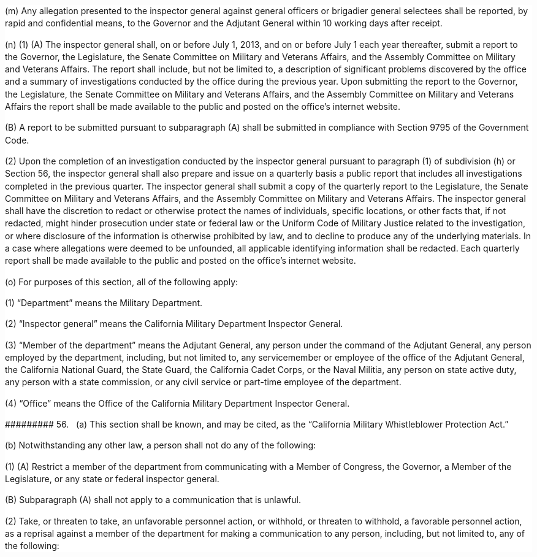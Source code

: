 (m) Any allegation presented to the inspector general against general officers or brigadier general selectees shall be reported, by rapid and confidential means, to the Governor and the Adjutant General within 10 working days after receipt.

(n) (1) (A) The inspector general shall, on or before July 1, 2013, and on or before July 1 each year thereafter, submit a report to the Governor, the Legislature, the Senate Committee on Military and Veterans Affairs, and the Assembly Committee on Military and Veterans Affairs. The report shall include, but not be limited to, a description of significant problems discovered by the office and a summary of investigations conducted by the office during the previous year. Upon submitting the report to the Governor, the Legislature, the Senate Committee on Military and Veterans Affairs, and the Assembly Committee on Military and Veterans Affairs the report shall be made available to the public and posted on the office’s internet website.

(B) A report to be submitted pursuant to subparagraph (A) shall be submitted in compliance with Section 9795 of the Government Code.

(2) Upon the completion of an investigation conducted by the inspector general pursuant to paragraph (1) of subdivision (h) or Section 56, the inspector general shall also prepare and issue on a quarterly basis a public report that includes all investigations completed in the previous quarter. The inspector general shall submit a copy of the quarterly report to the Legislature, the Senate Committee on Military and Veterans Affairs, and the Assembly Committee on Military and Veterans Affairs. The inspector general shall have the discretion to redact or otherwise protect the names of individuals, specific locations, or other facts that, if not redacted, might hinder prosecution under state or federal law or the Uniform Code of Military Justice related to the investigation, or where disclosure of the information is otherwise prohibited by law, and to decline to produce any of the underlying materials. In a case where allegations were deemed to be unfounded, all applicable identifying information shall be redacted. Each quarterly report shall be made available to the public and posted on the office’s internet website.

(o) For purposes of this section, all of the following apply:

(1) “Department” means the Military Department.

(2) “Inspector general” means the California Military Department Inspector General.

(3) “Member of the department” means the Adjutant General, any person under the command of the Adjutant General, any person employed by the department, including, but not limited to, any servicemember or employee of the office of the Adjutant General, the California National Guard, the State Guard, the California Cadet Corps, or the Naval Militia, any person on state active duty, any person with a state commission, or any civil service or part-time employee of the department.

(4) “Office” means the Office of the California Military Department Inspector General.



######### 56.  
(a) This section shall be known, and may be cited, as the “California Military Whistleblower Protection Act.”

(b) Notwithstanding any other law, a person shall not do any of the following:

(1) (A) Restrict a member of the department from communicating with a Member of Congress, the Governor, a Member of the Legislature, or any state or federal inspector general.

(B) Subparagraph (A) shall not apply to a communication that is unlawful.

(2) Take, or threaten to take, an unfavorable personnel action, or withhold, or threaten to withhold, a favorable personnel action, as a reprisal against a member of the department for making a communication to any person, including, but not limited to, any of the following:
